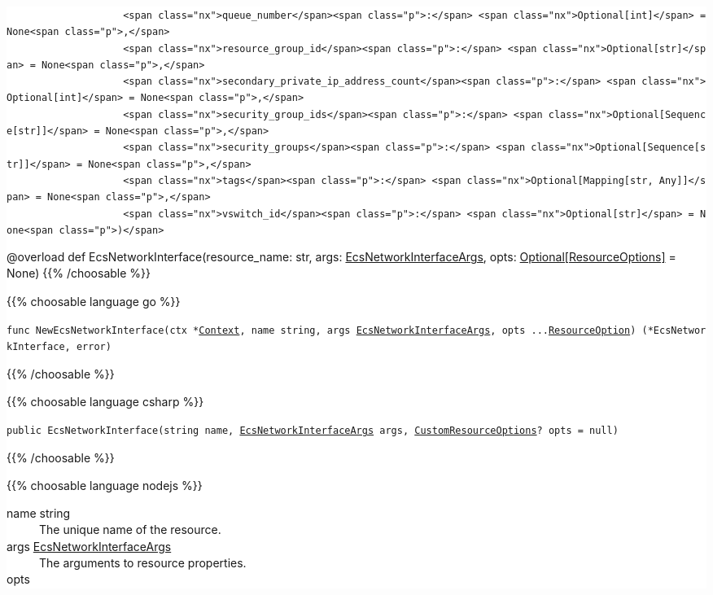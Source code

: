                         <span class="nx">queue_number</span><span class="p">:</span> <span class="nx">Optional[int]</span> = None<span class="p">,</span>
                        <span class="nx">resource_group_id</span><span class="p">:</span> <span class="nx">Optional[str]</span> = None<span class="p">,</span>
                        <span class="nx">secondary_private_ip_address_count</span><span class="p">:</span> <span class="nx">Optional[int]</span> = None<span class="p">,</span>
                        <span class="nx">security_group_ids</span><span class="p">:</span> <span class="nx">Optional[Sequence[str]]</span> = None<span class="p">,</span>
                        <span class="nx">security_groups</span><span class="p">:</span> <span class="nx">Optional[Sequence[str]]</span> = None<span class="p">,</span>
                        <span class="nx">tags</span><span class="p">:</span> <span class="nx">Optional[Mapping[str, Any]]</span> = None<span class="p">,</span>
                        <span class="nx">vswitch_id</span><span class="p">:</span> <span class="nx">Optional[str]</span> = None<span class="p">)</span>
<span class=nd>@overload</span>
<span class="k">def </span><span class="nx">EcsNetworkInterface</span><span class="p">(</span><span class="nx">resource_name</span><span class="p">:</span> <span class="nx">str</span><span class="p">,</span>
                        <span class="nx">args</span><span class="p">:</span> <span class="nx"><a href="#inputs">EcsNetworkInterfaceArgs</a></span><span class="p">,</span>
                        <span class="nx">opts</span><span class="p">:</span> <span class="nx"><a href="/docs/reference/pkg/python/pulumi/#pulumi.ResourceOptions">Optional[ResourceOptions]</a></span> = None<span class="p">)</span></code></pre></div>
{{% /choosable %}}

{{% choosable language go %}}
<div class="highlight"><pre class="chroma"><code class="language-go" data-lang="go"><span class="k">func </span><span class="nx">NewEcsNetworkInterface</span><span class="p">(</span><span class="nx">ctx</span><span class="p"> *</span><span class="nx"><a href="https://pkg.go.dev/github.com/pulumi/pulumi/sdk/v3/go/pulumi?tab=doc#Context">Context</a></span><span class="p">,</span> <span class="nx">name</span><span class="p"> </span><span class="nx">string</span><span class="p">,</span> <span class="nx">args</span><span class="p"> </span><span class="nx"><a href="#inputs">EcsNetworkInterfaceArgs</a></span><span class="p">,</span> <span class="nx">opts</span><span class="p"> ...</span><span class="nx"><a href="https://pkg.go.dev/github.com/pulumi/pulumi/sdk/v3/go/pulumi?tab=doc#ResourceOption">ResourceOption</a></span><span class="p">) (*<span class="nx">EcsNetworkInterface</span>, error)</span></code></pre></div>
{{% /choosable %}}

{{% choosable language csharp %}}
<div class="highlight"><pre class="chroma"><code class="language-csharp" data-lang="csharp"><span class="k">public </span><span class="nx">EcsNetworkInterface</span><span class="p">(</span><span class="nx">string</span><span class="p"> </span><span class="nx">name<span class="p">,</span> <span class="nx"><a href="#inputs">EcsNetworkInterfaceArgs</a></span><span class="p"> </span><span class="nx">args<span class="p">,</span> <span class="nx"><a href="/docs/reference/pkg/dotnet/Pulumi/Pulumi.CustomResourceOptions.html">CustomResourceOptions</a></span><span class="p">? </span><span class="nx">opts = null<span class="p">)</span></code></pre></div>
{{% /choosable %}}

{{% choosable language nodejs %}}

<dl class="resources-properties"><dt
        class="property-required" title="Required">
        <span>name</span>
        <span class="property-indicator"></span>
        <span class="property-type">string</span>
    </dt>
    <dd>The unique name of the resource.</dd><dt
        class="property-required" title="Required">
        <span>args</span>
        <span class="property-indicator"></span>
        <span class="property-type"><a href="#inputs">EcsNetworkInterfaceArgs</a></span>
    </dt>
    <dd>The arguments to resource properties.</dd><dt
        class="property-optional" title="Optional">
        <span>opts</span>
